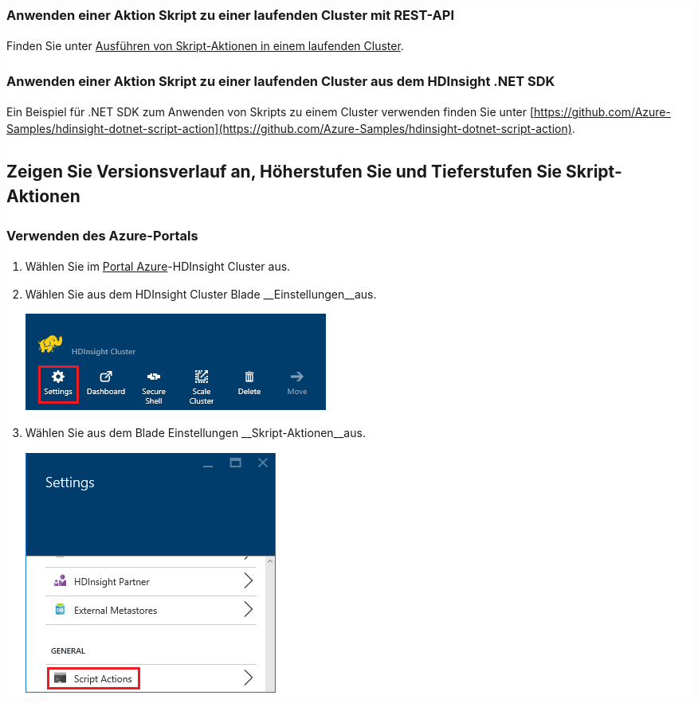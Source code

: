 ### <a name="apply-a-script-action-to-a-running-cluster-using-rest-api"></a>Anwenden einer Aktion Skript zu einer laufenden Cluster mit REST-API

Finden Sie unter [Ausführen von Skript-Aktionen in einem laufenden Cluster](https://msdn.microsoft.com/library/azure/mt668441.aspx).
### <a name="apply-a-script-action-to-a-running-cluster-from-the-hdinsight-net-sdk"></a>Anwenden einer Aktion Skript zu einer laufenden Cluster aus dem HDInsight .NET SDK

Ein Beispiel für .NET SDK zum Anwenden von Skripts zu einem Cluster verwenden finden Sie unter [https://github.com/Azure-Samples/hdinsight-dotnet-script-action](https://github.com/Azure-Samples/hdinsight-dotnet-script-action).

## <a name="view-history-promote-and-demote-script-actions"></a>Zeigen Sie Versionsverlauf an, Höherstufen Sie und Tieferstufen Sie Skript-Aktionen

### <a name="using-the-azure-portal"></a>Verwenden des Azure-Portals

1. Wählen Sie im [Portal Azure](https://portal.azure.com)-HDInsight Cluster aus.

2. Wählen Sie aus dem HDInsight Cluster Blade __Einstellungen__aus.

    ![Symbol Einstellungen](./media/hdinsight-hadoop-customize-cluster-linux/settingsicon.png)

3. Wählen Sie aus dem Blade Einstellungen __Skript-Aktionen__aus.

    ![Skriptaktionen (link)](./media/hdinsight-hadoop-customize-cluster-linux/settings.png)

